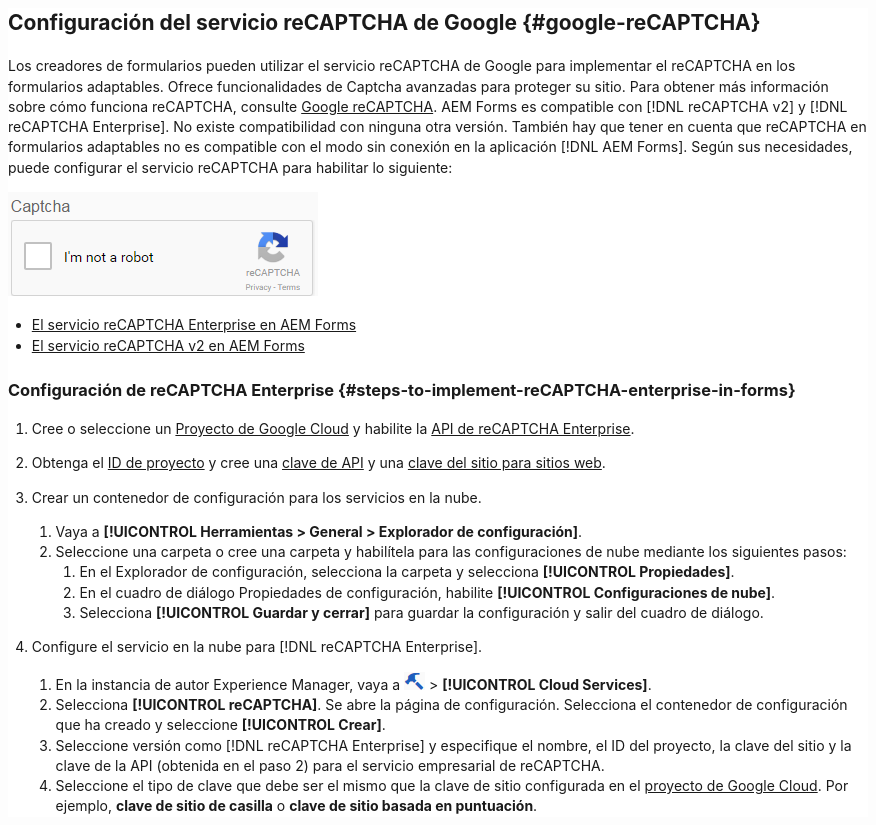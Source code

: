 ## Configuración del servicio reCAPTCHA de Google {#google-reCAPTCHA}

Los creadores de formularios pueden utilizar el servicio reCAPTCHA de Google para implementar el reCAPTCHA en los formularios adaptables. Ofrece funcionalidades de Captcha avanzadas para proteger su sitio. Para obtener más información sobre cómo funciona reCAPTCHA, consulte [Google reCAPTCHA](https://developers.google.com/recaptcha/). AEM Forms es compatible con [!DNL reCAPTCHA v2] y [!DNL reCAPTCHA Enterprise]. No existe compatibilidad con ninguna otra versión. También hay que tener en cuenta que reCAPTCHA en formularios adaptables no es compatible con el modo sin conexión en la aplicación [!DNL AEM Forms]. Según sus necesidades, puede configurar el servicio reCAPTCHA para habilitar lo siguiente:

![reCAPTCHA](/help/forms/assets/recaptcha_new.png)

* [El servicio reCAPTCHA Enterprise en AEM Forms](#steps-to-implement-reCAPTCHA-enterprise-in-forms)
* [El servicio reCAPTCHA v2 en AEM Forms](#steps-to-implement-reCAPTCHA-v2-in-forms)


### Configuración de reCAPTCHA Enterprise  {#steps-to-implement-reCAPTCHA-enterprise-in-forms}

1. Cree o seleccione un [Proyecto de Google Cloud](https://cloud.google.com/recaptcha-enterprise/docs/set-up-non-google-cloud-environments-api-keys#before-you-begin) y habilite la [API de reCAPTCHA Enterprise](https://cloud.google.com/recaptcha-enterprise/docs/set-up-non-google-cloud-environments-api-keys#enable-the-recaptcha-enterprise-api).
1. Obtenga el [ID de proyecto](https://support.google.com/googleapi/answer/7014113?hl=en#:~:text=To%20locate%20your%20project%20ID,a%20member%20of%20are%20displayed) y cree una [clave de API](https://cloud.google.com/recaptcha-enterprise/docs/set-up-non-google-cloud-environments-api-keys#create_an_api_key) y una [clave del sitio para sitios web](https://cloud.google.com/recaptcha-enterprise/docs/create-key#create-key).
1. Crear un contenedor de configuración para los servicios en la nube.

   1. Vaya a **[!UICONTROL Herramientas > General > Explorador de configuración]**.
   1. Seleccione una carpeta o cree una carpeta y habilítela para las configuraciones de nube mediante los siguientes pasos:
      1. En el Explorador de configuración, selecciona la carpeta y selecciona	**[!UICONTROL Propiedades]**.
      1. En el cuadro de diálogo Propiedades de configuración, habilite **[!UICONTROL Configuraciones de nube]**.
      1. Selecciona **[!UICONTROL Guardar y cerrar]** para guardar la configuración y salir del cuadro de diálogo.

1. Configure el servicio en la nube para [!DNL reCAPTCHA Enterprise].

   1. En la instancia de autor Experience Manager, vaya a ![herramientas-1](assets/tools-1.png) > **[!UICONTROL Cloud Services]**.
   1. Selecciona **[!UICONTROL reCAPTCHA]**. Se abre la página de configuración. Selecciona el contenedor de configuración que ha creado y seleccione **[!UICONTROL Crear]**.
   1. Seleccione versión como [!DNL reCAPTCHA Enterprise] y especifique el nombre, el ID del proyecto, la clave del sitio y la clave de la API (obtenida en el paso 2) para el servicio empresarial de reCAPTCHA.
   1. Seleccione el tipo de clave que debe ser el mismo que la clave de sitio configurada en el [proyecto de Google Cloud](https://cloud.google.com/recaptcha-enterprise/docs/set-up-non-google-cloud-environments-api-keys#before-you-begin). Por ejemplo, **clave de sitio de casilla** o **clave de sitio basada en puntuación**.